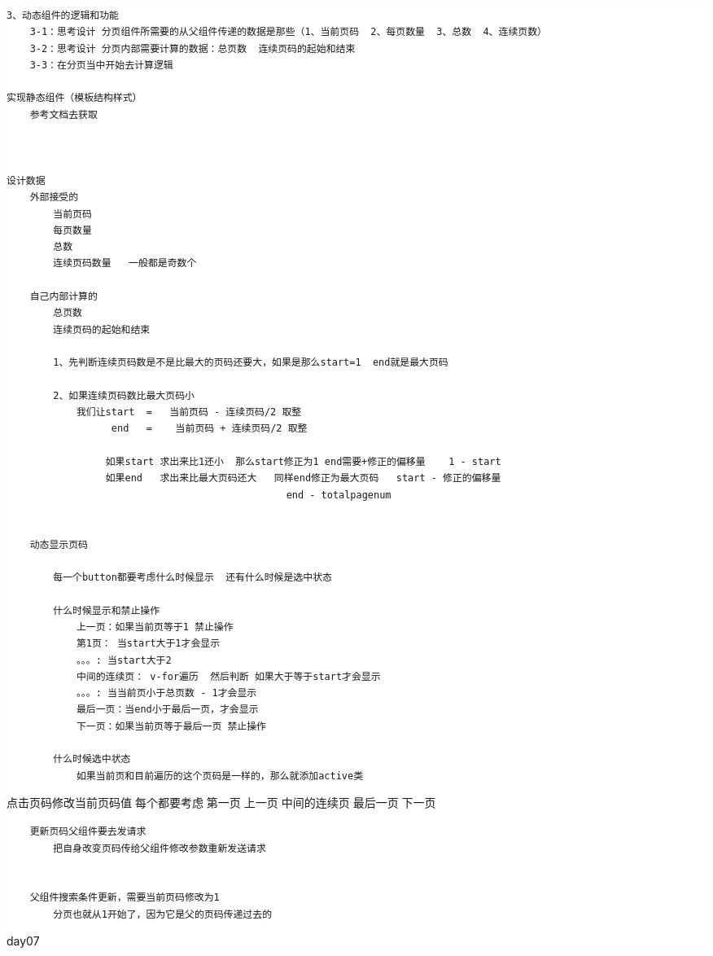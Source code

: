
    3、动态组件的逻辑和功能
    	3-1：思考设计 分页组件所需要的从父组件传递的数据是那些（1、当前页码  2、每页数量  3、总数  4、连续页数）
    	3-2：思考设计 分页内部需要计算的数据：总页数  连续页码的起始和结束
    	3-3：在分页当中开始去计算逻辑

    实现静态组件（模板结构样式）
    	参考文档去获取



    设计数据
    	外部接受的
    		当前页码
    		每页数量
    		总数
    		连续页码数量   一般都是奇数个

    	自己内部计算的
    		总页数
    		连续页码的起始和结束

    		1、先判断连续页码数是不是比最大的页码还要大，如果是那么start=1  end就是最大页码

    		2、如果连续页码数比最大页码小
    			我们让start  =   当前页码 - 连续页码/2 取整
    			      end   =    当前页码 + 连续页码/2 取整

    			     如果start 求出来比1还小  那么start修正为1 end需要+修正的偏移量    1 - start
    			     如果end   求出来比最大页码还大   同样end修正为最大页码   start - 修正的偏移量
    												end - totalpagenum


    	动态显示页码

    		每一个button都要考虑什么时候显示  还有什么时候是选中状态

    		什么时候显示和禁止操作
    			上一页：如果当前页等于1 禁止操作
    			第1页： 当start大于1才会显示
    			。。。: 当start大于2
    			中间的连续页： v-for遍历  然后判断 如果大于等于start才会显示
    			。。。: 当当前页小于总页数 - 1才会显示
    			最后一页：当end小于最后一页，才会显示
    			下一页：如果当前页等于最后一页 禁止操作

    		什么时候选中状态
    			如果当前页和目前遍历的这个页码是一样的，那么就添加active类

点击页码修改当前页码值
每个都要考虑 第一页 上一页 中间的连续页 最后一页 下一页

    	更新页码父组件要去发请求
    		把自身改变页码传给父组件修改参数重新发送请求


    	父组件搜索条件更新，需要当前页码修改为1
    		分页也就从1开始了，因为它是父的页码传递过去的

day07

